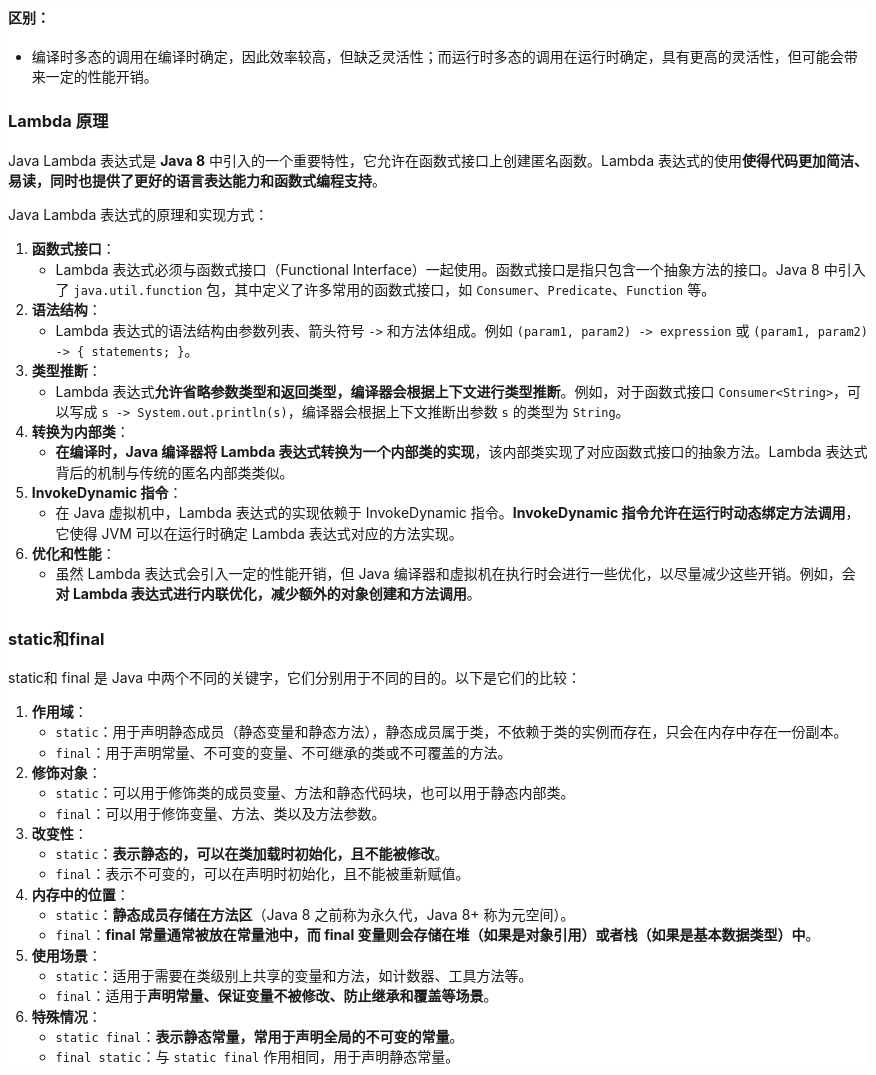 #### 区别：

- 编译时多态的调用在编译时确定，因此效率较高，但缺乏灵活性；而运行时多态的调用在运行时确定，具有更高的灵活性，但可能会带来一定的性能开销。



### Lambda 原理

Java Lambda 表达式是 **Java 8** 中引入的一个重要特性，它允许在函数式接口上创建匿名函数。Lambda 表达式的使用**使得代码更加简洁、易读，同时也提供了更好的语言表达能力和函数式编程支持**。

 Java Lambda 表达式的原理和实现方式：

1. **函数式接口**：
   - Lambda 表达式必须与函数式接口（Functional Interface）一起使用。函数式接口是指只包含一个抽象方法的接口。Java 8 中引入了 `java.util.function` 包，其中定义了许多常用的函数式接口，如 `Consumer`、`Predicate`、`Function` 等。
2. **语法结构**：
   - Lambda 表达式的语法结构由参数列表、箭头符号 `->` 和方法体组成。例如 `(param1, param2) -> expression` 或 `(param1, param2) -> { statements; }`。
3. **类型推断**：
   - Lambda 表达式**允许省略参数类型和返回类型，编译器会根据上下文进行类型推断**。例如，对于函数式接口 `Consumer<String>`，可以写成 `s -> System.out.println(s)`，编译器会根据上下文推断出参数 `s` 的类型为 `String`。
4. **转换为内部类**：
   - **在编译时，Java 编译器将 Lambda 表达式转换为一个内部类的实现**，该内部类实现了对应函数式接口的抽象方法。Lambda 表达式背后的机制与传统的匿名内部类类似。
5. **InvokeDynamic 指令**：
   - 在 Java 虚拟机中，Lambda 表达式的实现依赖于 InvokeDynamic 指令。**InvokeDynamic 指令允许在运行时动态绑定方法调用**，它使得 JVM 可以在运行时确定 Lambda 表达式对应的方法实现。
6. **优化和性能**：
   - 虽然 Lambda 表达式会引入一定的性能开销，但 Java 编译器和虚拟机在执行时会进行一些优化，以尽量减少这些开销。例如，会**对 Lambda 表达式进行内联优化，减少额外的对象创建和方法调用**。



### static和final

static和 final 是 Java 中两个不同的关键字，它们分别用于不同的目的。以下是它们的比较：

1. **作用域**：
   - `static`：用于声明静态成员（静态变量和静态方法），静态成员属于类，不依赖于类的实例而存在，只会在内存中存在一份副本。
   - `final`：用于声明常量、不可变的变量、不可继承的类或不可覆盖的方法。
2. **修饰对象**：
   - `static`：可以用于修饰类的成员变量、方法和静态代码块，也可以用于静态内部类。
   - `final`：可以用于修饰变量、方法、类以及方法参数。
3. **改变性**：
   - `static`：**表示静态的，可以在类加载时初始化，且不能被修改**。
   - `final`：表示不可变的，可以在声明时初始化，且不能被重新赋值。
4. **内存中的位置**：
   - `static`：**静态成员存储在方法区**（Java 8 之前称为永久代，Java 8+ 称为元空间）。
   - `final`：**final 常量通常被放在常量池中，而 final 变量则会存储在堆（如果是对象引用）或者栈（如果是基本数据类型）中**。
5. **使用场景**：
   - `static`：适用于需要在类级别上共享的变量和方法，如计数器、工具方法等。
   - `final`：适用于**声明常量、保证变量不被修改、防止继承和覆盖等场景**。
6. **特殊情况**：
   - `static final`：**表示静态常量，常用于声明全局的不可变的常量**。
   - `final static`：与 `static final` 作用相同，用于声明静态常量。
